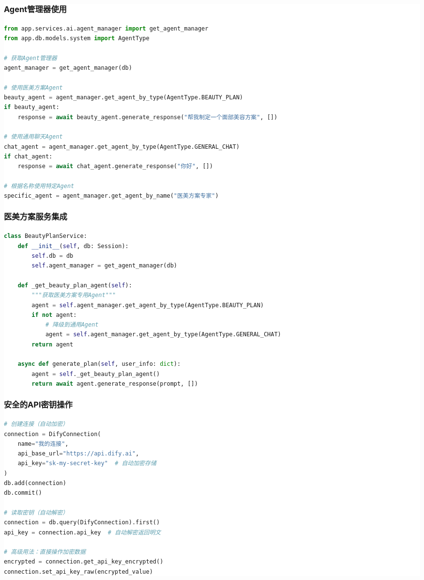 ### Agent管理器使用

```python
from app.services.ai.agent_manager import get_agent_manager
from app.db.models.system import AgentType

# 获取Agent管理器
agent_manager = get_agent_manager(db)

# 使用医美方案Agent
beauty_agent = agent_manager.get_agent_by_type(AgentType.BEAUTY_PLAN)
if beauty_agent:
    response = await beauty_agent.generate_response("帮我制定一个面部美容方案", [])

# 使用通用聊天Agent
chat_agent = agent_manager.get_agent_by_type(AgentType.GENERAL_CHAT)
if chat_agent:
    response = await chat_agent.generate_response("你好", [])

# 根据名称使用特定Agent
specific_agent = agent_manager.get_agent_by_name("医美方案专家")
```

### 医美方案服务集成

```python
class BeautyPlanService:
    def __init__(self, db: Session):
        self.db = db
        self.agent_manager = get_agent_manager(db)
    
    def _get_beauty_plan_agent(self):
        """获取医美方案专用Agent"""
        agent = self.agent_manager.get_agent_by_type(AgentType.BEAUTY_PLAN)
        if not agent:
            # 降级到通用Agent
            agent = self.agent_manager.get_agent_by_type(AgentType.GENERAL_CHAT)
        return agent
    
    async def generate_plan(self, user_info: dict):
        agent = self._get_beauty_plan_agent()
        return await agent.generate_response(prompt, [])
```

### 安全的API密钥操作

```python
# 创建连接（自动加密）
connection = DifyConnection(
    name="我的连接",
    api_base_url="https://api.dify.ai",
    api_key="sk-my-secret-key"  # 自动加密存储
)
db.add(connection)
db.commit()

# 读取密钥（自动解密）
connection = db.query(DifyConnection).first()
api_key = connection.api_key  # 自动解密返回明文

# 高级用法：直接操作加密数据
encrypted = connection.get_api_key_encrypted()
connection.set_api_key_raw(encrypted_value)
```
